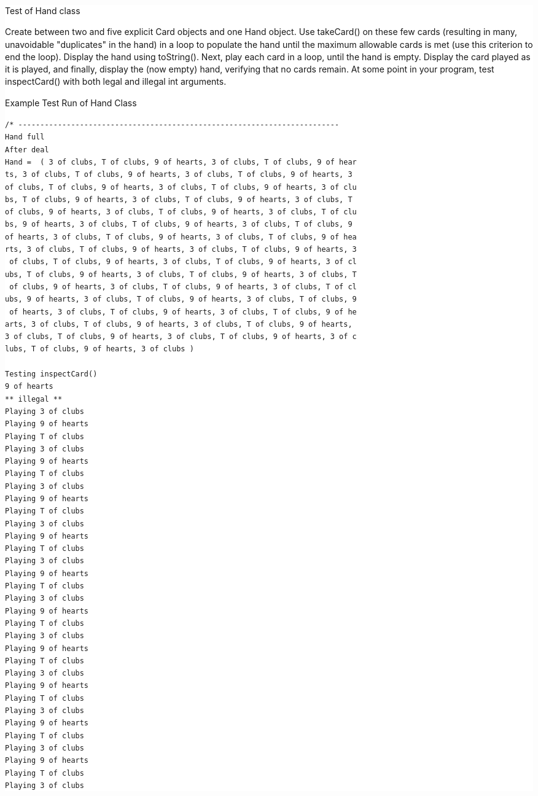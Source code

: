 Test of Hand class

Create between two and five explicit Card objects and one Hand object. Use takeCard() on these few cards (resulting in many, unavoidable "duplicates" in the hand)  in a loop to populate the hand until the maximum allowable cards is met (use this criterion to end the loop).  Display the hand using toString().  Next,  play each card in a loop, until the hand is empty. Display the card played as it is played, and finally, display the (now empty)  hand, verifying that no cards remain.  At some point in your program, test inspectCard() with both legal and illegal int arguments.

Example Test Run of Hand Class
```
/* -------------------------------------------------------------------------
Hand full
After deal
Hand =  ( 3 of clubs, T of clubs, 9 of hearts, 3 of clubs, T of clubs, 9 of hear
ts, 3 of clubs, T of clubs, 9 of hearts, 3 of clubs, T of clubs, 9 of hearts, 3 
of clubs, T of clubs, 9 of hearts, 3 of clubs, T of clubs, 9 of hearts, 3 of clu
bs, T of clubs, 9 of hearts, 3 of clubs, T of clubs, 9 of hearts, 3 of clubs, T 
of clubs, 9 of hearts, 3 of clubs, T of clubs, 9 of hearts, 3 of clubs, T of clu
bs, 9 of hearts, 3 of clubs, T of clubs, 9 of hearts, 3 of clubs, T of clubs, 9 
of hearts, 3 of clubs, T of clubs, 9 of hearts, 3 of clubs, T of clubs, 9 of hea
rts, 3 of clubs, T of clubs, 9 of hearts, 3 of clubs, T of clubs, 9 of hearts, 3
 of clubs, T of clubs, 9 of hearts, 3 of clubs, T of clubs, 9 of hearts, 3 of cl
ubs, T of clubs, 9 of hearts, 3 of clubs, T of clubs, 9 of hearts, 3 of clubs, T
 of clubs, 9 of hearts, 3 of clubs, T of clubs, 9 of hearts, 3 of clubs, T of cl
ubs, 9 of hearts, 3 of clubs, T of clubs, 9 of hearts, 3 of clubs, T of clubs, 9
 of hearts, 3 of clubs, T of clubs, 9 of hearts, 3 of clubs, T of clubs, 9 of he
arts, 3 of clubs, T of clubs, 9 of hearts, 3 of clubs, T of clubs, 9 of hearts, 
3 of clubs, T of clubs, 9 of hearts, 3 of clubs, T of clubs, 9 of hearts, 3 of c
lubs, T of clubs, 9 of hearts, 3 of clubs )

Testing inspectCard()
9 of hearts
** illegal **
Playing 3 of clubs
Playing 9 of hearts
Playing T of clubs
Playing 3 of clubs
Playing 9 of hearts
Playing T of clubs
Playing 3 of clubs
Playing 9 of hearts
Playing T of clubs
Playing 3 of clubs
Playing 9 of hearts
Playing T of clubs
Playing 3 of clubs
Playing 9 of hearts
Playing T of clubs
Playing 3 of clubs
Playing 9 of hearts
Playing T of clubs
Playing 3 of clubs
Playing 9 of hearts
Playing T of clubs
Playing 3 of clubs
Playing 9 of hearts
Playing T of clubs
Playing 3 of clubs
Playing 9 of hearts
Playing T of clubs
Playing 3 of clubs
Playing 9 of hearts
Playing T of clubs
Playing 3 of clubs
```